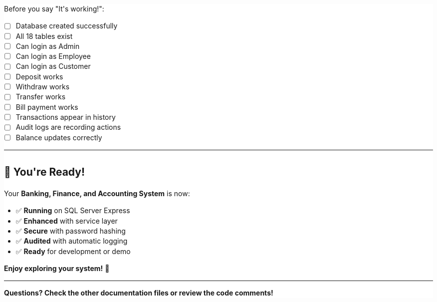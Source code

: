 Before you say "It's working!":

- [ ] Database created successfully
- [ ] All 18 tables exist
- [ ] Can login as Admin
- [ ] Can login as Employee
- [ ] Can login as Customer
- [ ] Deposit works
- [ ] Withdraw works
- [ ] Transfer works
- [ ] Bill payment works
- [ ] Transactions appear in history
- [ ] Audit logs are recording actions
- [ ] Balance updates correctly

---

## 🎉 You're Ready!

Your **Banking, Finance, and Accounting System** is now:
- ✅ **Running** on SQL Server Express
- ✅ **Enhanced** with service layer
- ✅ **Secure** with password hashing
- ✅ **Audited** with automatic logging
- ✅ **Ready** for development or demo

**Enjoy exploring your system!** 🚀

---

**Questions? Check the other documentation files or review the code comments!**
